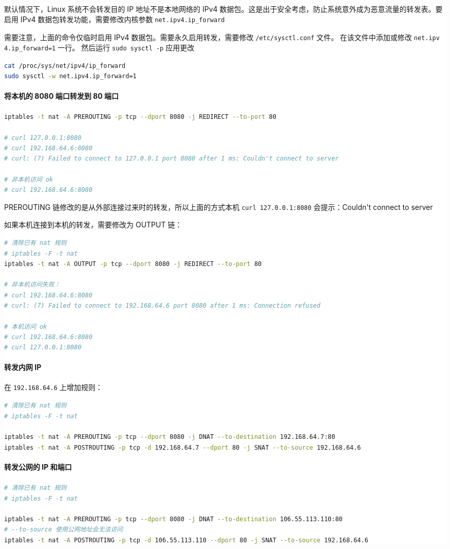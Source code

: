 默认情况下，Linux 系统不会转发目的 IP 地址不是本地网络的 IPv4 数据包。这是出于安全考虑，防止系统意外成为恶意流量的转发表。要启用 IPv4 数据包转发功能，需要修改内核参数 `net.ipv4.ip_forward`

需要注意，上面的命令仅临时启用 IPv4 数据包。需要永久启用转发，需要修改 `/etc/sysctl.conf` 文件。 在该文件中添加或修改 `net.ipv4.ip_forward=1` 一行。 然后运行 `sudo sysctl -p` 应用更改

```sh
cat /proc/sys/net/ipv4/ip_forward
sudo sysctl -w net.ipv4.ip_forward=1
```

#### 将本机的 8080 端口转发到 80 端口

```sh
iptables -t nat -A PREROUTING -p tcp --dport 8080 -j REDIRECT --to-port 80

# curl 127.0.0.1:8080
# curl 192.168.64.6:8080
# curl: (7) Failed to connect to 127.0.0.1 port 8080 after 1 ms: Couldn't connect to server

# 非本机访问 ok
# curl 192.168.64.6:8080
```

PREROUTING 链修改的是从外部连接过来时的转发，所以上面的方式本机 `curl 127.0.0.1:8080` 会提示：Couldn't connect to server

如果本机连接到本机的转发，需要修改为 OUTPUT 链：

```sh
# 清除已有 nat 规则
# iptables -F -t nat
iptables -t nat -A OUTPUT -p tcp --dport 8080 -j REDIRECT --to-port 80

# 非本机访问失败：
# curl 192.168.64.6:8080
# curl: (7) Failed to connect to 192.168.64.6 port 8080 after 1 ms: Connection refused

# 本机访问 ok
# curl 192.168.64.6:8080
# curl 127.0.0.1:8080
```

#### 转发内网 IP
在 `192.168.64.6` 上增加规则：

```sh
# 清除已有 nat 规则
# iptables -F -t nat

iptables -t nat -A PREROUTING -p tcp --dport 8080 -j DNAT --to-destination 192.168.64.7:80
iptables -t nat -A POSTROUTING -p tcp -d 192.168.64.7 --dport 80 -j SNAT --to-source 192.168.64.6
```

#### 转发公网的 IP 和端口

```sh
# 清除已有 nat 规则
# iptables -F -t nat

iptables -t nat -A PREROUTING -p tcp --dport 8080 -j DNAT --to-destination 106.55.113.110:80
# --to-source 使用公网地址会无法访问
iptables -t nat -A POSTROUTING -p tcp -d 106.55.113.110 --dport 80 -j SNAT --to-source 192.168.64.6
```

